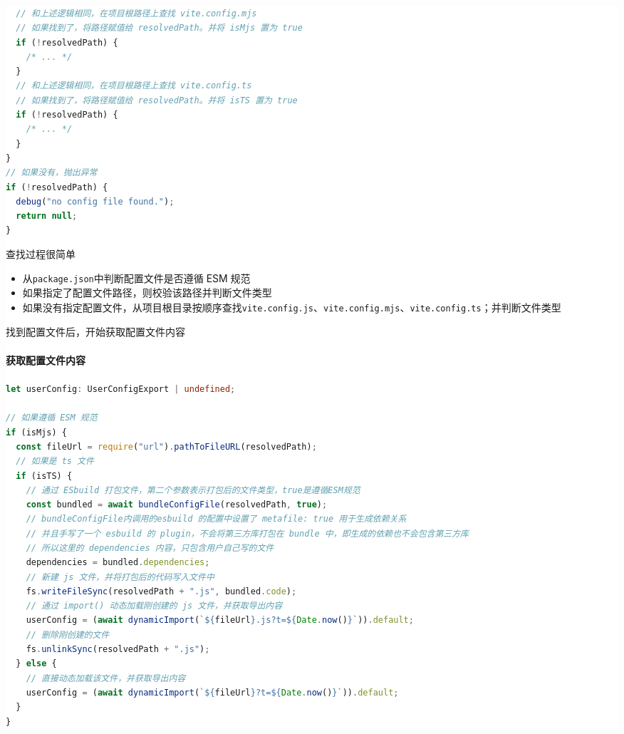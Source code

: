 ```typescript
  // 和上述逻辑相同，在项目根路径上查找 vite.config.mjs
  // 如果找到了，将路径赋值给 resolvedPath。并将 isMjs 置为 true
  if (!resolvedPath) {
    /* ... */
  }
  // 和上述逻辑相同，在项目根路径上查找 vite.config.ts
  // 如果找到了，将路径赋值给 resolvedPath。并将 isTS 置为 true
  if (!resolvedPath) {
    /* ... */
  }
}
// 如果没有，抛出异常
if (!resolvedPath) {
  debug("no config file found.");
  return null;
}
```

查找过程很简单

- 从`package.json`中判断配置文件是否遵循 ESM 规范
- 如果指定了配置文件路径，则校验该路径并判断文件类型
- 如果没有指定配置文件，从项目根目录按顺序查找`vite.config.js`、`vite.config.mjs`、`vite.config.ts`；并判断文件类型

找到配置文件后，开始获取配置文件内容

#### 获取配置文件内容

```typescript
let userConfig: UserConfigExport | undefined;

// 如果遵循 ESM 规范
if (isMjs) {
  const fileUrl = require("url").pathToFileURL(resolvedPath);
  // 如果是 ts 文件
  if (isTS) {
    // 通过 ESbuild 打包文件，第二个参数表示打包后的文件类型，true是遵循ESM规范
    const bundled = await bundleConfigFile(resolvedPath, true);
    // bundleConfigFile内调用的esbuild 的配置中设置了 metafile: true 用于生成依赖关系
    // 并且手写了一个 esbuild 的 plugin，不会将第三方库打包在 bundle 中，即生成的依赖也不会包含第三方库
    // 所以这里的 dependencies 内容，只包含用户自己写的文件
    dependencies = bundled.dependencies;
    // 新建 js 文件，并将打包后的代码写入文件中
    fs.writeFileSync(resolvedPath + ".js", bundled.code);
    // 通过 import() 动态加载刚创建的 js 文件，并获取导出内容
    userConfig = (await dynamicImport(`${fileUrl}.js?t=${Date.now()}`)).default;
    // 删除刚创建的文件
    fs.unlinkSync(resolvedPath + ".js");
  } else {
    // 直接动态加载该文件，并获取导出内容
    userConfig = (await dynamicImport(`${fileUrl}?t=${Date.now()}`)).default;
  }
}
```
